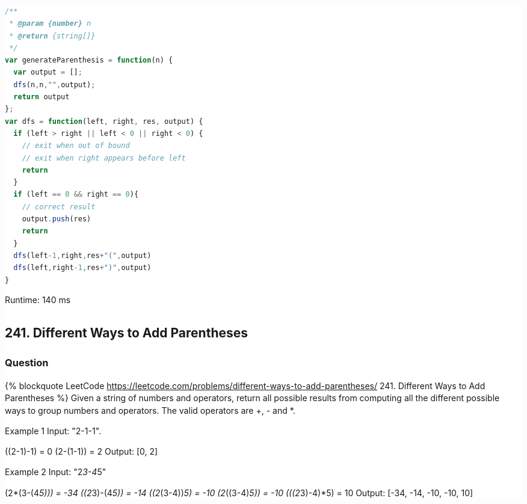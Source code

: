 ``` javascript
/**
 * @param {number} n
 * @return {string[]}
 */
var generateParenthesis = function(n) {
  var output = [];
  dfs(n,n,"",output);
  return output
};
var dfs = function(left, right, res, output) {
  if (left > right || left < 0 || right < 0) {
    // exit when out of bound
    // exit when right appears before left
    return
  }
  if (left == 0 && right == 0){
    // correct result
    output.push(res)
    return
  }
  dfs(left-1,right,res+"(",output)
  dfs(left,right-1,res+")",output)
}
```
Runtime: 140 ms

## 241. Different Ways to Add Parentheses

### Question

{% blockquote LeetCode https://leetcode.com/problems/different-ways-to-add-parentheses/ 241. Different Ways to Add Parentheses %}
Given a string of numbers and operators, return all possible results from computing all the different possible ways to group numbers and operators. The valid operators are +, - and *.

Example 1
Input: "2-1-1".

((2-1)-1) = 0
(2-(1-1)) = 2
Output: [0, 2]


Example 2
Input: "2*3-4*5"

(2*(3-(4*5))) = -34
((2*3)-(4*5)) = -14
((2*(3-4))*5) = -10
(2*((3-4)*5)) = -10
(((2*3)-4)*5) = 10
Output: [-34, -14, -10, -10, 10]
